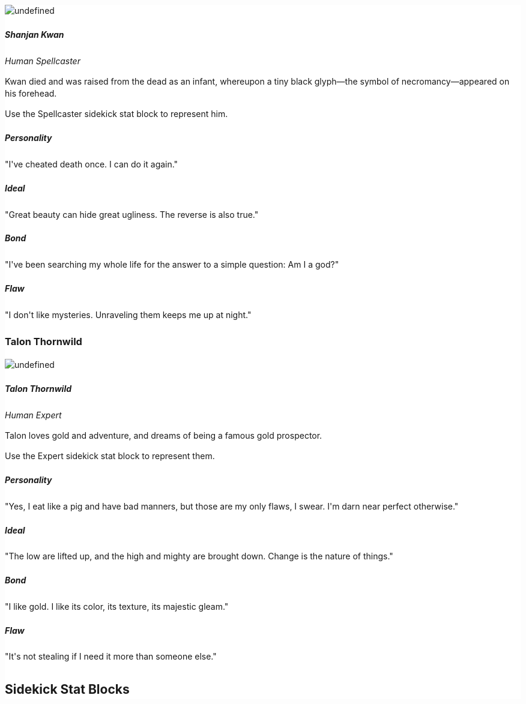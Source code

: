 ![undefined](adventure/DC/030-nemem-shanjan.png)

##### Shanjan Kwan

_Human Spellcaster_

Kwan died and was raised from the dead as an infant, whereupon a tiny black glyph—the symbol of necromancy—appeared on his forehead.

Use the Spellcaster sidekick stat block to represent him.

##### Personality

"I've cheated death once. I can do it again."

##### Ideal

"Great beauty can hide great ugliness. The reverse is also true."

##### Bond

"I've been searching my whole life for the answer to a simple question: Am I a god?"

##### Flaw

"I don't like mysteries. Unraveling them keeps me up at night."

### Talon Thornwild

![undefined](adventure/DC/031-nrqv1-talon.png)

##### Talon Thornwild

_Human Expert_

Talon loves gold and adventure, and dreams of being a famous gold prospector.

Use the Expert sidekick stat block to represent them.

##### Personality

"Yes, I eat like a pig and have bad manners, but those are my only flaws, I swear. I'm darn near perfect otherwise."

##### Ideal

"The low are lifted up, and the high and mighty are brought down. Change is the nature of things."

##### Bond

"I like gold. I like its color, its texture, its majestic gleam."

##### Flaw

"It's not stealing if I need it more than someone else."

## Sidekick Stat Blocks
